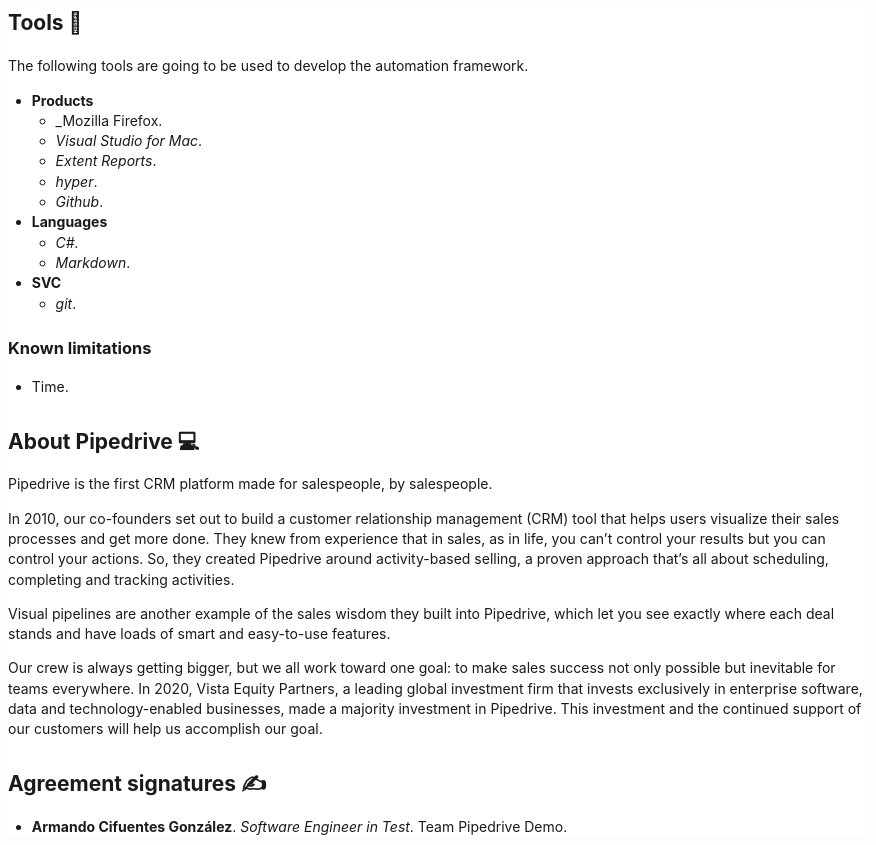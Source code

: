 ## Tools 🔨

The following tools are going to be used to develop the automation framework.

* **Products**
    * _Mozilla Firefox.
    * _Visual Studio for Mac_.
    * _Extent Reports_.
    * _hyper_.
    * _Github_.
* **Languages**
    * _C#._
    * _Markdown_.
* **SVC**
    * _git_.

### Known limitations

* Time.

## About Pipedrive 💻

Pipedrive is the first CRM platform made for salespeople, by salespeople.

In 2010, our co-founders set out to build a customer relationship management (CRM) tool that helps users visualize their sales processes and get more done. They knew from experience that in sales, as in life, you can’t control your results but you can control your actions. So, they created Pipedrive around activity-based selling, a proven approach that’s all about scheduling, completing and tracking activities.

Visual pipelines are another example of the sales wisdom they built into Pipedrive, which let you see exactly where each deal stands and have loads of smart and easy-to-use features.

Our crew is always getting bigger, but we all work toward one goal: to make sales success not only possible but inevitable for teams everywhere. In 2020, Vista Equity Partners, a leading global investment firm that invests exclusively in enterprise software, data and technology-enabled businesses, made a majority investment in Pipedrive. This investment and the continued support of our customers will help us accomplish our goal.

## Agreement signatures ✍️

* **Armando Cifuentes González**. *Software Engineer in Test*. Team Pipedrive Demo.
